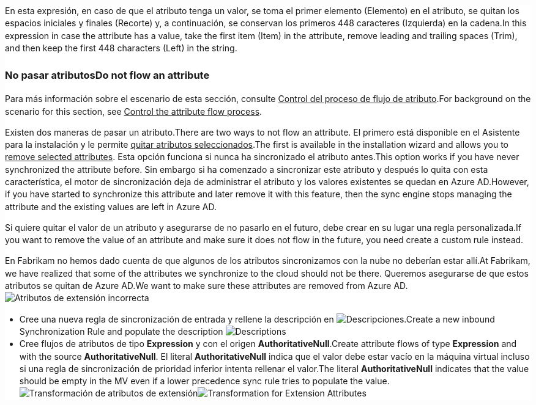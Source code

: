 <span data-ttu-id="bc99d-237">En esta expresión, en caso de que el atributo tenga un valor, se toma el primer elemento (Elemento) en el atributo, se quitan los espacios iniciales y finales (Recorte) y, a continuación, se conservan los primeros 448 caracteres (Izquierda) en la cadena.</span><span class="sxs-lookup"><span data-stu-id="bc99d-237">In this expression in case the attribute has a value, take the first item (Item) in the attribute, remove leading and trailing spaces (Trim), and then keep the first 448 characters (Left) in the string.</span></span>

### <a name="do-not-flow-an-attribute"></a><span data-ttu-id="bc99d-238">No pasar atributos</span><span class="sxs-lookup"><span data-stu-id="bc99d-238">Do not flow an attribute</span></span>
<span data-ttu-id="bc99d-239">Para más información sobre el escenario de esta sección, consulte [Control del proceso de flujo de atributo](active-directory-aadconnectsync-understanding-declarative-provisioning.md#control-the-attribute-flow-process).</span><span class="sxs-lookup"><span data-stu-id="bc99d-239">For background on the scenario for this section, see [Control the attribute flow process](active-directory-aadconnectsync-understanding-declarative-provisioning.md#control-the-attribute-flow-process).</span></span>

<span data-ttu-id="bc99d-240">Existen dos maneras de pasar un atributo.</span><span class="sxs-lookup"><span data-stu-id="bc99d-240">There are two ways to not flow an attribute.</span></span> <span data-ttu-id="bc99d-241">El primero está disponible en el Asistente para la instalación y le permite [quitar atributos seleccionados](active-directory-aadconnect-get-started-custom.md#azure-ad-app-and-attribute-filtering).</span><span class="sxs-lookup"><span data-stu-id="bc99d-241">The first is available in the installation wizard and allows you to [remove selected attributes](active-directory-aadconnect-get-started-custom.md#azure-ad-app-and-attribute-filtering).</span></span> <span data-ttu-id="bc99d-242">Esta opción funciona si nunca ha sincronizado el atributo antes.</span><span class="sxs-lookup"><span data-stu-id="bc99d-242">This option works if you have never synchronized the attribute before.</span></span> <span data-ttu-id="bc99d-243">Sin embargo si ha comenzado a sincronizar este atributo y después lo quita con esta característica, el motor de sincronización deja de administrar el atributo y los valores existentes se quedan en Azure AD.</span><span class="sxs-lookup"><span data-stu-id="bc99d-243">However, if you have started to synchronize this attribute and later remove it with this feature, then the sync engine stops managing the attribute and the existing values are left in Azure AD.</span></span>

<span data-ttu-id="bc99d-244">Si quiere quitar el valor de un atributo y asegurarse de no pasarlo en el futuro, debe crear en su lugar una regla personalizada.</span><span class="sxs-lookup"><span data-stu-id="bc99d-244">If you want to remove the value of an attribute and make sure it does not flow in the future, you need create a custom rule instead.</span></span>

<span data-ttu-id="bc99d-245">En Fabrikam no hemos dado cuenta de que algunos de los atributos sincronizamos con la nube no deberían estar allí.</span><span class="sxs-lookup"><span data-stu-id="bc99d-245">At Fabrikam, we have realized that some of the attributes we synchronize to the cloud should not be there.</span></span> <span data-ttu-id="bc99d-246">Queremos asegurarse de que estos atributos se quitan de Azure AD.</span><span class="sxs-lookup"><span data-stu-id="bc99d-246">We want to make sure these attributes are removed from Azure AD.</span></span>  
![Atributos de extensión incorrecta](./media/active-directory-aadconnectsync-change-the-configuration/badextensionattribute.png)

* <span data-ttu-id="bc99d-248">Cree una nueva regla de sincronización de entrada y rellene la descripción en ![Descripciones](./media/active-directory-aadconnectsync-change-the-configuration/syncruledescription.png).</span><span class="sxs-lookup"><span data-stu-id="bc99d-248">Create a new inbound Synchronization Rule and populate the description ![Descriptions](./media/active-directory-aadconnectsync-change-the-configuration/syncruledescription.png)</span></span>
* <span data-ttu-id="bc99d-249">Cree flujos de atributos de tipo **Expression** y con el origen **AuthoritativeNull**.</span><span class="sxs-lookup"><span data-stu-id="bc99d-249">Create attribute flows of type **Expression** and with the source **AuthoritativeNull**.</span></span> <span data-ttu-id="bc99d-250">El literal **AuthoritativeNull** indica que el valor debe estar vacío en la máquina virtual incluso si una regla de sincronización de prioridad inferior intenta rellenar el valor.</span><span class="sxs-lookup"><span data-stu-id="bc99d-250">The literal **AuthoritativeNull** indicates that the value should be empty in the MV even if a lower precedence sync rule tries to populate the value.</span></span>
  <span data-ttu-id="bc99d-251">![Transformación de atributos de extensión](./media/active-directory-aadconnectsync-change-the-configuration/syncruletransformations.png)</span><span class="sxs-lookup"><span data-stu-id="bc99d-251">![Transformation for Extension Attributes](./media/active-directory-aadconnectsync-change-the-configuration/syncruletransformations.png)</span></span>